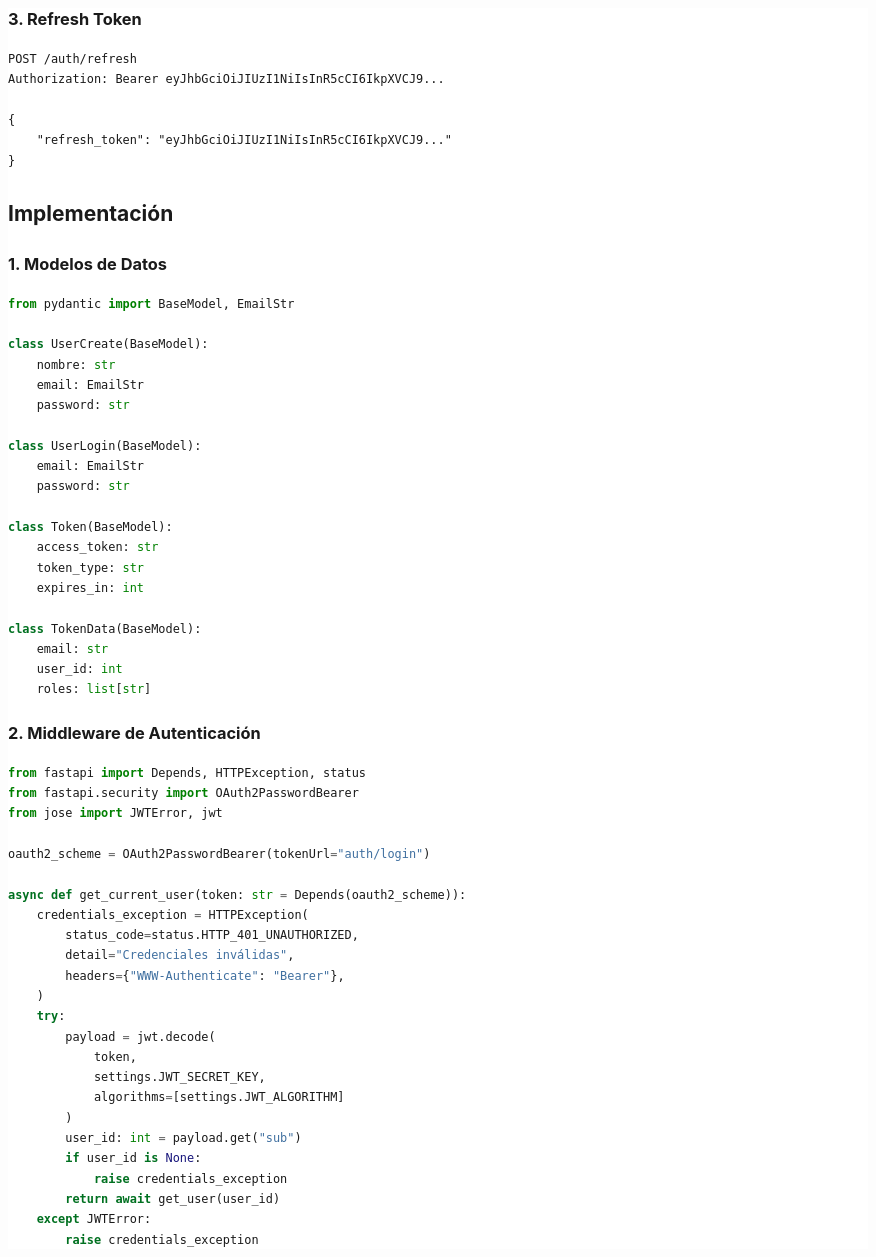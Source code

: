 ### 3. Refresh Token
```http
POST /auth/refresh
Authorization: Bearer eyJhbGciOiJIUzI1NiIsInR5cCI6IkpXVCJ9...

{
    "refresh_token": "eyJhbGciOiJIUzI1NiIsInR5cCI6IkpXVCJ9..."
}
```

## Implementación

### 1. Modelos de Datos
```python
from pydantic import BaseModel, EmailStr

class UserCreate(BaseModel):
    nombre: str
    email: EmailStr
    password: str

class UserLogin(BaseModel):
    email: EmailStr
    password: str

class Token(BaseModel):
    access_token: str
    token_type: str
    expires_in: int

class TokenData(BaseModel):
    email: str
    user_id: int
    roles: list[str]
```

### 2. Middleware de Autenticación
```python
from fastapi import Depends, HTTPException, status
from fastapi.security import OAuth2PasswordBearer
from jose import JWTError, jwt

oauth2_scheme = OAuth2PasswordBearer(tokenUrl="auth/login")

async def get_current_user(token: str = Depends(oauth2_scheme)):
    credentials_exception = HTTPException(
        status_code=status.HTTP_401_UNAUTHORIZED,
        detail="Credenciales inválidas",
        headers={"WWW-Authenticate": "Bearer"},
    )
    try:
        payload = jwt.decode(
            token, 
            settings.JWT_SECRET_KEY, 
            algorithms=[settings.JWT_ALGORITHM]
        )
        user_id: int = payload.get("sub")
        if user_id is None:
            raise credentials_exception
        return await get_user(user_id)
    except JWTError:
        raise credentials_exception
```
